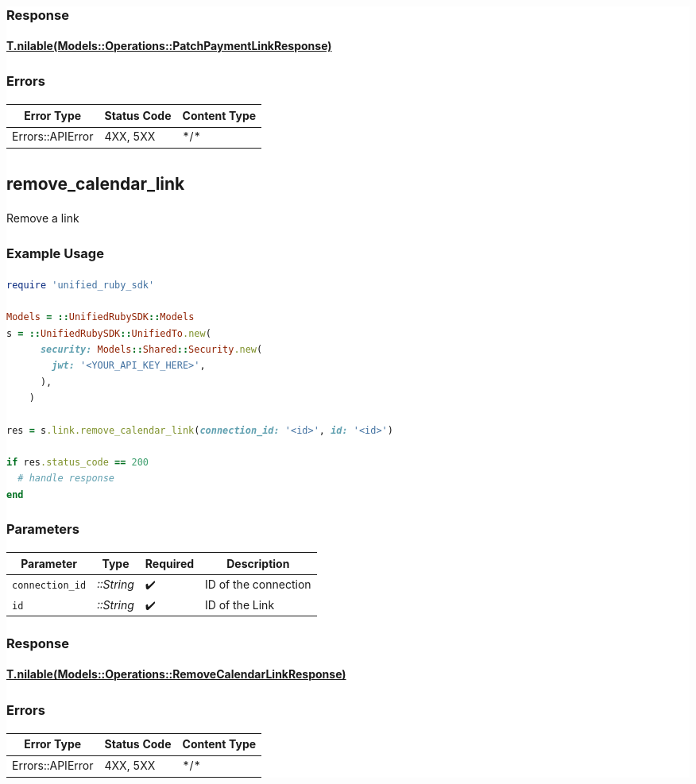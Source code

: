 ### Response

**[T.nilable(Models::Operations::PatchPaymentLinkResponse)](../../models/operations/patchpaymentlinkresponse.md)**

### Errors

| Error Type       | Status Code      | Content Type     |
| ---------------- | ---------------- | ---------------- |
| Errors::APIError | 4XX, 5XX         | \*/\*            |

## remove_calendar_link

Remove a link

### Example Usage


```ruby
require 'unified_ruby_sdk'

Models = ::UnifiedRubySDK::Models
s = ::UnifiedRubySDK::UnifiedTo.new(
      security: Models::Shared::Security.new(
        jwt: '<YOUR_API_KEY_HERE>',
      ),
    )

res = s.link.remove_calendar_link(connection_id: '<id>', id: '<id>')

if res.status_code == 200
  # handle response
end

```

### Parameters

| Parameter            | Type                 | Required             | Description          |
| -------------------- | -------------------- | -------------------- | -------------------- |
| `connection_id`      | *::String*           | :heavy_check_mark:   | ID of the connection |
| `id`                 | *::String*           | :heavy_check_mark:   | ID of the Link       |

### Response

**[T.nilable(Models::Operations::RemoveCalendarLinkResponse)](../../models/operations/removecalendarlinkresponse.md)**

### Errors

| Error Type       | Status Code      | Content Type     |
| ---------------- | ---------------- | ---------------- |
| Errors::APIError | 4XX, 5XX         | \*/\*            |
